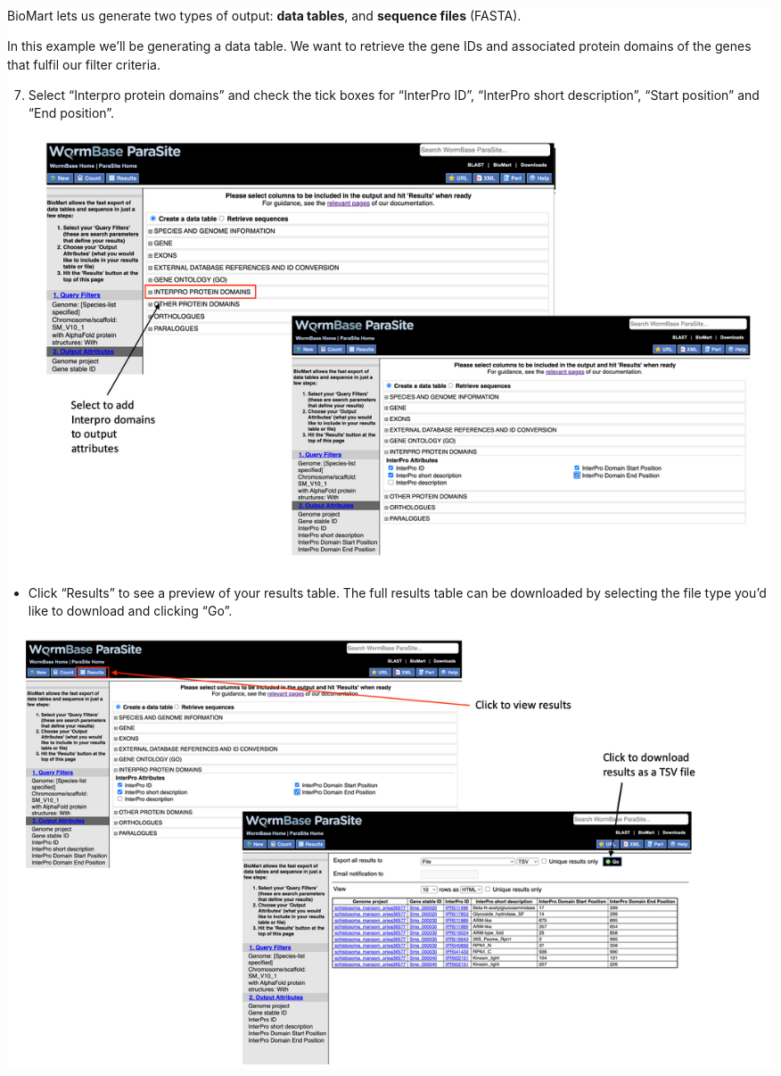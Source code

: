 
BioMart lets us generate two types of output: **data tables**, and **sequence files** (FASTA).   
     
In this example we’ll be generating a data table. We want to retrieve the gene IDs and associated protein domains of the genes that fulfil our filter criteria.

7. Select “Interpro protein domains” and check the tick boxes for “InterPro ID”, “InterPro short description”, “Start position” and “End position”.

![](figures/figure_5.7.png)

* Click “Results” to see a preview of your results table. The full results table can be downloaded by selecting the file type you’d like to download and clicking “Go”.

![](figures/figure_5.8.png)
